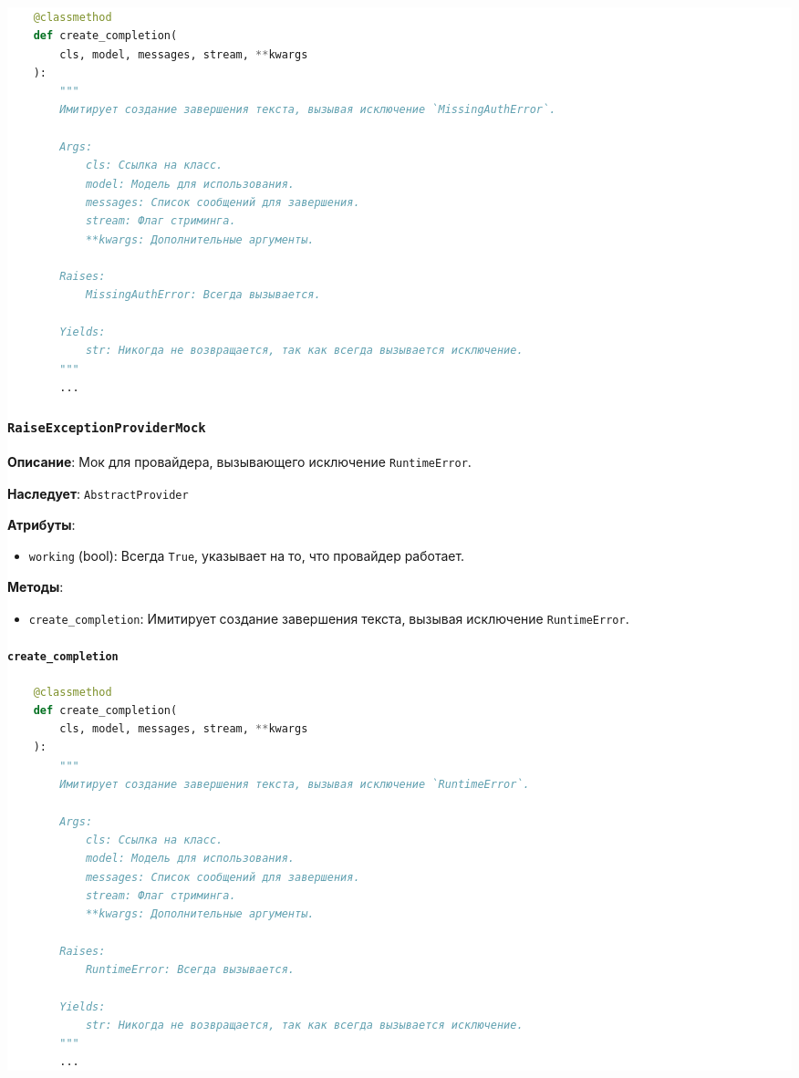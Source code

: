 ```python
    @classmethod
    def create_completion(
        cls, model, messages, stream, **kwargs
    ):
        """
        Имитирует создание завершения текста, вызывая исключение `MissingAuthError`.

        Args:
            cls: Ссылка на класс.
            model: Модель для использования.
            messages: Список сообщений для завершения.
            stream: Флаг стриминга.
            **kwargs: Дополнительные аргументы.

        Raises:
            MissingAuthError: Всегда вызывается.

        Yields:
            str: Никогда не возвращается, так как всегда вызывается исключение.
        """
        ...
```

### `RaiseExceptionProviderMock`

**Описание**: Мок для провайдера, вызывающего исключение `RuntimeError`.

**Наследует**: `AbstractProvider`

**Атрибуты**:
- `working` (bool): Всегда `True`, указывает на то, что провайдер работает.

**Методы**:
- `create_completion`: Имитирует создание завершения текста, вызывая исключение `RuntimeError`.

#### `create_completion`

```python
    @classmethod
    def create_completion(
        cls, model, messages, stream, **kwargs
    ):
        """
        Имитирует создание завершения текста, вызывая исключение `RuntimeError`.

        Args:
            cls: Ссылка на класс.
            model: Модель для использования.
            messages: Список сообщений для завершения.
            stream: Флаг стриминга.
            **kwargs: Дополнительные аргументы.

        Raises:
            RuntimeError: Всегда вызывается.

        Yields:
            str: Никогда не возвращается, так как всегда вызывается исключение.
        """
        ...
```
